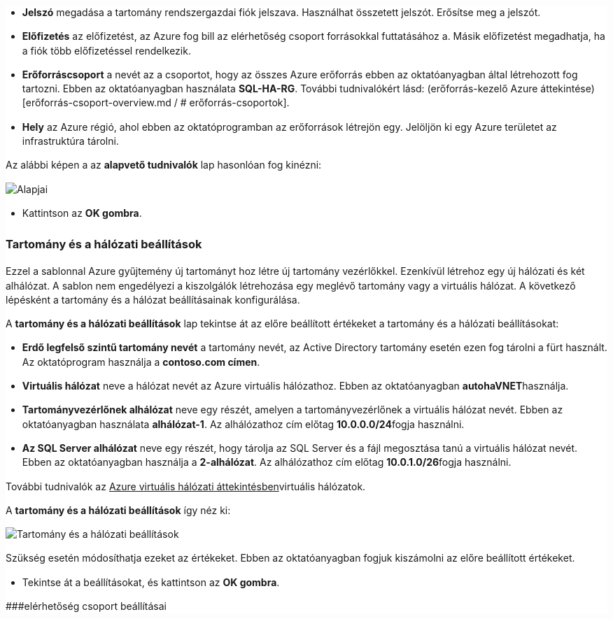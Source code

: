 - **Jelszó** megadása a tartomány rendszergazdai fiók jelszava. Használhat összetett jelszót. Erősítse meg a jelszót.

- **Előfizetés** az előfizetést, az Azure fog bill az elérhetőség csoport forrásokkal futtatásához a. Másik előfizetést megadhatja, ha a fiók több előfizetéssel rendelkezik.

- **Erőforráscsoport** a nevét az a csoportot, hogy az összes Azure erőforrás ebben az oktatóanyagban által létrehozott fog tartozni. Ebben az oktatóanyagban használata **SQL-HA-RG**. További tudnivalókért lásd: (erőforrás-kezelő Azure áttekintése) [erőforrás-csoport-overview.md / # erőforrás-csoportok].

- **Hely** az Azure régió, ahol ebben az oktatóprogramban az erőforrások létrejön egy. Jelöljön ki egy Azure területet az infrastruktúra tárolni.

Az alábbi képen a az **alapvető tudnivalók** lap hasonlóan fog kinézni:

![Alapjai](./media/virtual-machines-windows-portal-sql-alwayson-availability-groups/1-basics.png)

- Kattintson az **OK gombra**.

### <a name="domain-and-network-settings"></a>Tartomány és a hálózati beállítások

Ezzel a sablonnal Azure gyűjtemény új tartományt hoz létre új tartomány vezérlőkkel. Ezenkívül létrehoz egy új hálózati és két alhálózat. A sablon nem engedélyezi a kiszolgálók létrehozása egy meglévő tartomány vagy a virtuális hálózat. A következő lépésként a tartomány és a hálózat beállításainak konfigurálása.

A **tartomány és a hálózati beállítások** lap tekintse át az előre beállított értékeket a tartomány és a hálózati beállításokat:

- **Erdő legfelső szintű tartomány nevét** a tartomány nevét, az Active Directory tartomány esetén ezen fog tárolni a fürt használt. Az oktatóprogram használja a **contoso.com címen**.

- **Virtuális hálózat** neve a hálózat nevét az Azure virtuális hálózathoz. Ebben az oktatóanyagban **autohaVNET**használja.

- **Tartományvezérlőnek alhálózat** neve egy részét, amelyen a tartományvezérlőnek a virtuális hálózat nevét. Ebben az oktatóanyagban használata **alhálózat-1**. Az alhálózathoz cím előtag **10.0.0.0/24**fogja használni.

- **Az SQL Server alhálózat** neve egy részét, hogy tárolja az SQL Server és a fájl megosztása tanú a virtuális hálózat nevét. Ebben az oktatóanyagban használja a **2-alhálózat**. Az alhálózathoz cím előtag **10.0.1.0/26**fogja használni.

További tudnivalók az [Azure virtuális hálózati áttekintésben](../virtual-network/virtual-networks-overview.md)virtuális hálózatok.  

A **tartomány és a hálózati beállítások** így néz ki:

![Tartomány és a hálózati beállítások](./media/virtual-machines-windows-portal-sql-alwayson-availability-groups/2-domain.png)

Szükség esetén módosíthatja ezeket az értékeket. Ebben az oktatóanyagban fogjuk kiszámolni az előre beállított értékeket.

- Tekintse át a beállításokat, és kattintson az **OK gombra**.

###<a name="availability-group-settings"></a>elérhetőség csoport beállításai
